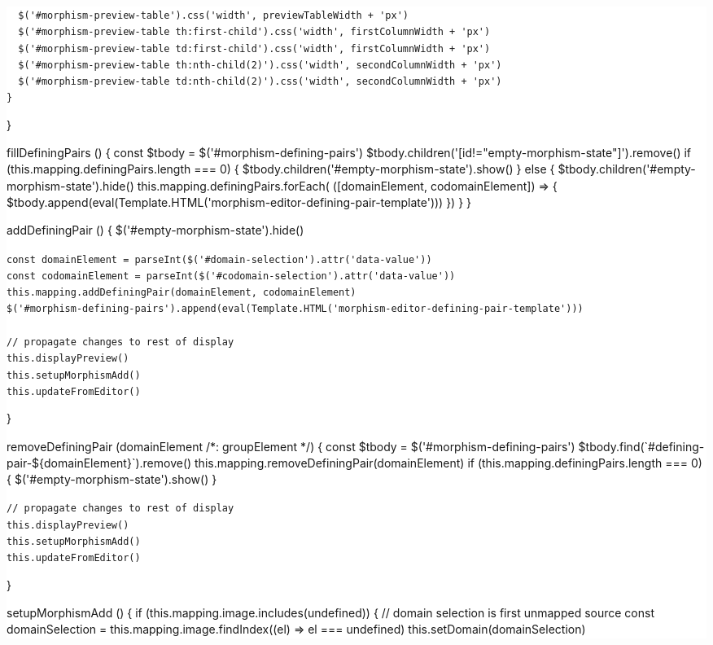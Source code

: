       $('#morphism-preview-table').css('width', previewTableWidth + 'px')
      $('#morphism-preview-table th:first-child').css('width', firstColumnWidth + 'px')
      $('#morphism-preview-table td:first-child').css('width', firstColumnWidth + 'px')
      $('#morphism-preview-table th:nth-child(2)').css('width', secondColumnWidth + 'px')
      $('#morphism-preview-table td:nth-child(2)').css('width', secondColumnWidth + 'px')
    }
  }

  fillDefiningPairs () {
    const $tbody = $('#morphism-defining-pairs')
    $tbody.children('[id!="empty-morphism-state"]').remove()
    if (this.mapping.definingPairs.length === 0) {
      $tbody.children('#empty-morphism-state').show()
    } else {
      $tbody.children('#empty-morphism-state').hide()
      this.mapping.definingPairs.forEach(
        ([domainElement, codomainElement]) => {
          $tbody.append(eval(Template.HTML('morphism-editor-defining-pair-template')))
        })
    }
  }

  addDefiningPair () {
    $('#empty-morphism-state').hide()

    const domainElement = parseInt($('#domain-selection').attr('data-value'))
    const codomainElement = parseInt($('#codomain-selection').attr('data-value'))
    this.mapping.addDefiningPair(domainElement, codomainElement)
    $('#morphism-defining-pairs').append(eval(Template.HTML('morphism-editor-defining-pair-template')))

    // propagate changes to rest of display
    this.displayPreview()
    this.setupMorphismAdd()
    this.updateFromEditor()
  }

  removeDefiningPair (domainElement /*: groupElement */) {
    const $tbody = $('#morphism-defining-pairs')
    $tbody.find(`#defining-pair-${domainElement}`).remove()
    this.mapping.removeDefiningPair(domainElement)
    if (this.mapping.definingPairs.length === 0) {
      $('#empty-morphism-state').show()
    }

    // propagate changes to rest of display
    this.displayPreview()
    this.setupMorphismAdd()
    this.updateFromEditor()
  }

  setupMorphismAdd () {
    if (this.mapping.image.includes(undefined)) {
      // domain selection is first unmapped source
      const domainSelection = this.mapping.image.findIndex((el) => el === undefined)
      this.setDomain(domainSelection)
